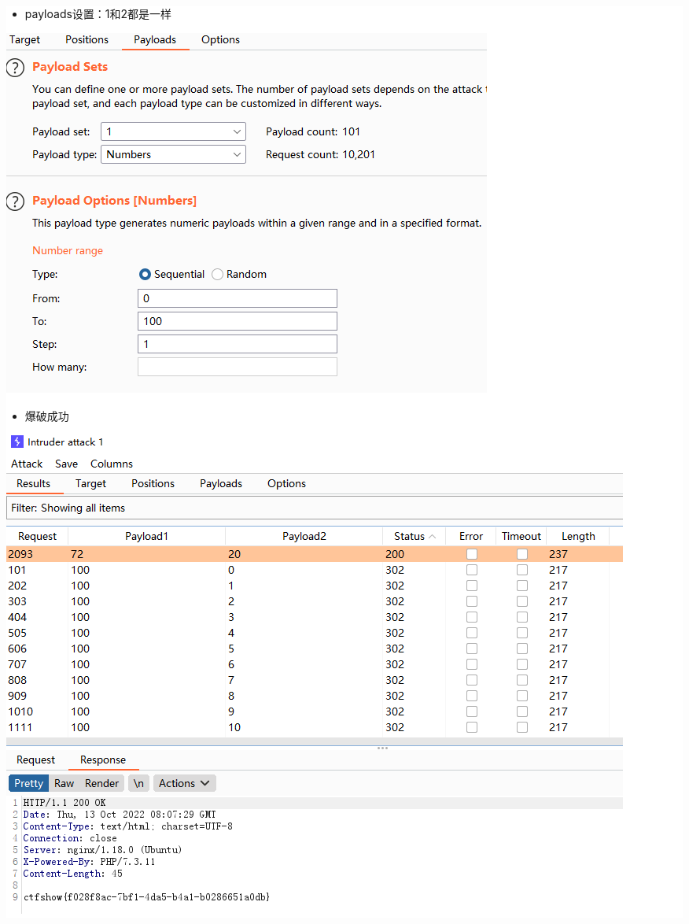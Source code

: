 - payloads设置：1和2都是一样

![image-20221013155751816](./images/image-20221013155751816.png)

- 爆破成功

![image-20221013160751377](./images/image-20221013160751377.png)
